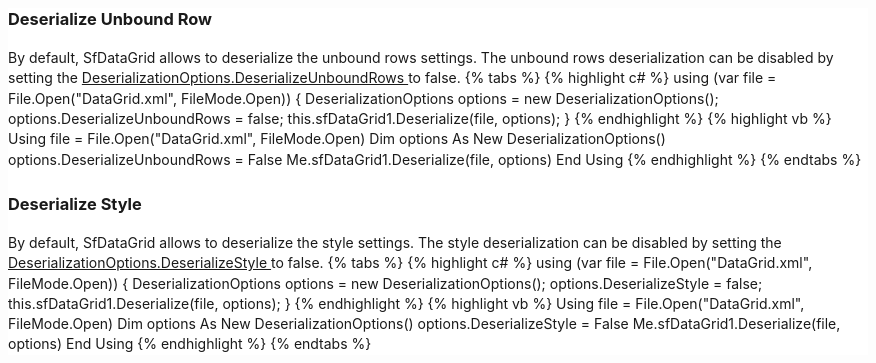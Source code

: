 ### Deserialize Unbound Row

By default, SfDataGrid allows to deserialize the unbound rows settings. The unbound rows deserialization can be disabled by setting the [DeserializationOptions.DeserializeUnboundRows ](https://help.syncfusion.com/cr/windowsforms/Syncfusion.WinForms.DataGrid.Serialization.DeserializationOptions.html#Syncfusion_WinForms_DataGrid_Serialization_DeserializationOptions_DeserializeUnboundRows)to false.
{% tabs %}
{% highlight c# %}
using (var file = File.Open("DataGrid.xml", FileMode.Open))
{
    DeserializationOptions options = new DeserializationOptions();
    options.DeserializeUnboundRows = false;
    this.sfDataGrid1.Deserialize(file, options);
}
{% endhighlight %}
{% highlight vb %}
Using file = File.Open("DataGrid.xml", FileMode.Open)
	Dim options As New DeserializationOptions()
	options.DeserializeUnboundRows = False
	Me.sfDataGrid1.Deserialize(file, options)
End Using
{% endhighlight %}
{% endtabs %}

### Deserialize Style

By default, SfDataGrid allows to deserialize the style settings. The style deserialization can be disabled by setting the [DeserializationOptions.DeserializeStyle ](https://help.syncfusion.com/cr/windowsforms/Syncfusion.WinForms.DataGrid.Serialization.DeserializationOptions.html#Syncfusion_WinForms_DataGrid_Serialization_DeserializationOptions_DeserializeStyle)to false.
{% tabs %}
{% highlight c# %}
using (var file = File.Open("DataGrid.xml", FileMode.Open))
{
    DeserializationOptions options = new DeserializationOptions();
    options.DeserializeStyle = false;
    this.sfDataGrid1.Deserialize(file, options);
}
{% endhighlight %}
{% highlight vb %}
Using file = File.Open("DataGrid.xml", FileMode.Open)
	Dim options As New DeserializationOptions()
	options.DeserializeStyle = False
	Me.sfDataGrid1.Deserialize(file, options)
End Using
{% endhighlight %}
{% endtabs %}
